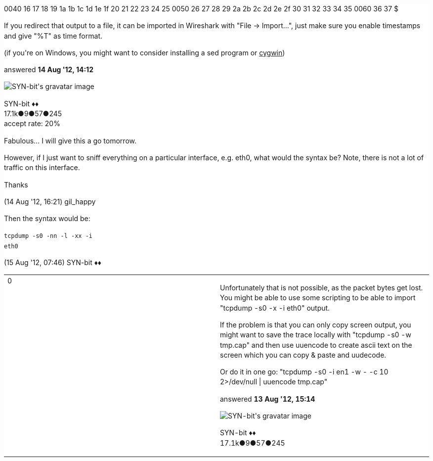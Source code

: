 0040 16 17 18 19 1a 1b 1c 1d 1e 1f 20 21 22 23 24 25
0050 26 27 28 29 2a 2b 2c 2d 2e 2f 30 31 32 33 34 35
0060 36 37
$</code></pre><p>If you redirect that output to a file, it can be imported in Wireshark with "File -&gt; Import...", just make sure you enable timestamps and give "%T" as time format.</p><p>(if you're on Windows, you might want to consider installing a sed program or <a href="http://www.cygwin.com/">cygwin</a>)</p></div><div class="answer-controls post-controls"></div><div class="post-update-info-container"><div class="post-update-info post-update-info-user"><p>answered <strong>14 Aug '12, 14:12</strong></p><img src="https://secure.gravatar.com/avatar/7901a94d8fdd1f9f47cda9a32fcfa177?s=32&amp;d=identicon&amp;r=g" class="gravatar" width="32" height="32" alt="SYN-bit&#39;s gravatar image" /><p><span>SYN-bit ♦♦</span><br />
<span class="score" title="17094 reputation points"><span>17.1k</span></span><span title="9 badges"><span class="badge1">●</span><span class="badgecount">9</span></span><span title="57 badges"><span class="silver">●</span><span class="badgecount">57</span></span><span title="245 badges"><span class="bronze">●</span><span class="badgecount">245</span></span><br />
<span class="accept_rate" title="Rate of the user&#39;s accepted answers">accept rate:</span> <span title="SYN-bit has 174 accepted answers">20%</span></p></div></div><div id="comments-container-13636" class="comments-container"><span id="13640"></span><div id="comment-13640" class="comment"><div id="post-13640-score" class="comment-score"></div><div class="comment-text"><p>Fabulous... I will give this a go tomorrow.</p><p>However, if I just want to sniff everything on a particular interface, e.g. eth0, what would the syntax be? Note, there is not a lot of traffic on this interface.</p><p>Thanks</p></div><div id="comment-13640-info" class="comment-info"><span class="comment-age">(14 Aug '12, 16:21)</span> <span class="comment-user userinfo">gil_happy</span></div></div><span id="13657"></span><div id="comment-13657" class="comment"><div id="post-13657-score" class="comment-score"></div><div class="comment-text"><p>Then the syntax would be:</p><pre><code>tcpdump -s0 -nn -l -xx -i eth0</code></pre></div><div id="comment-13657-info" class="comment-info"><span class="comment-age">(15 Aug '12, 07:46)</span> <span class="comment-user userinfo">SYN-bit ♦♦</span></div></div></div><div id="comment-tools-13636" class="comment-tools"></div><div class="clear"></div><div id="comment-13636-form-container" class="comment-form-container"></div><div class="clear"></div></div></td></tr></tbody></table>

</div>

<span id="13598"></span>

<div id="answer-container-13598" class="answer">

<table style="width:100%;"><colgroup><col style="width: 50%" /><col style="width: 50%" /></colgroup><tbody><tr class="odd"><td style="width: 30px; vertical-align: top"><div class="vote-buttons"><span id="post-13598-upvote" class="ajax-command post-vote up" rel="nofollow" title="I like this post (click again to cancel)"> </span><div id="post-13598-score" class="post-score" title="current number of votes">0</div><span id="post-13598-downvote" class="ajax-command post-vote down" rel="nofollow" title="I dont like this post (click again to cancel)"> </span></div></td><td><div class="item-right"><div class="answer-body"><p>Unfortunately that is not possible, as the packet bytes get lost. You might be able to use some scripting to be able to import "tcpdump -s0 -x -i eth0" output.</p><p>If the problem is that you can only copy screen output, you might want to save the trace locally with "tcpdump -s0 -w tmp.cap" and then use uuencode to create ascii text on the screen which you can copy &amp; paste and uudecode.</p><p>Or do it in one go: "tcpdump -s0 -i en1 -w - -c 10 2&gt;/dev/null | uuencode tmp.cap"</p></div><div class="answer-controls post-controls"></div><div class="post-update-info-container"><div class="post-update-info post-update-info-user"><p>answered <strong>13 Aug '12, 15:14</strong></p><img src="https://secure.gravatar.com/avatar/7901a94d8fdd1f9f47cda9a32fcfa177?s=32&amp;d=identicon&amp;r=g" class="gravatar" width="32" height="32" alt="SYN-bit&#39;s gravatar image" /><p><span>SYN-bit ♦♦</span><br />
<span class="score" title="17094 reputation points"><span>17.1k</span></span><span title="9 badges"><span class="badge1">●</span><span class="badgecount">9</span></span><span title="57 badges"><span class="silver">●</span><span class="badgecount">57</span></span><span title="245 badges"><span class="bronze">●</span><span class="badgecount">245</span></span><br />